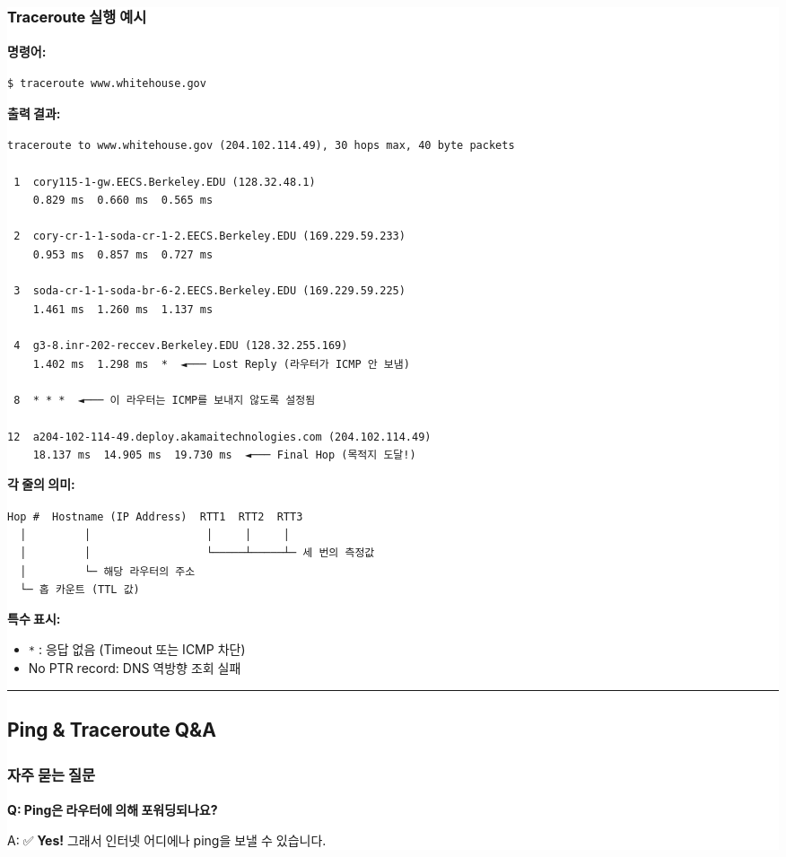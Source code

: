 ### Traceroute 실행 예시

**명령어:**

```bash
$ traceroute www.whitehouse.gov
```

**출력 결과:**

```
traceroute to www.whitehouse.gov (204.102.114.49), 30 hops max, 40 byte packets

 1  cory115-1-gw.EECS.Berkeley.EDU (128.32.48.1)
    0.829 ms  0.660 ms  0.565 ms

 2  cory-cr-1-1-soda-cr-1-2.EECS.Berkeley.EDU (169.229.59.233)
    0.953 ms  0.857 ms  0.727 ms

 3  soda-cr-1-1-soda-br-6-2.EECS.Berkeley.EDU (169.229.59.225)
    1.461 ms  1.260 ms  1.137 ms

 4  g3-8.inr-202-reccev.Berkeley.EDU (128.32.255.169)
    1.402 ms  1.298 ms  *  ◄─── Lost Reply (라우터가 ICMP 안 보냄)

 8  * * *  ◄─── 이 라우터는 ICMP를 보내지 않도록 설정됨

12  a204-102-114-49.deploy.akamaitechnologies.com (204.102.114.49)
    18.137 ms  14.905 ms  19.730 ms  ◄─── Final Hop (목적지 도달!)
```

**각 줄의 의미:**

```
Hop #  Hostname (IP Address)  RTT1  RTT2  RTT3
  │         │                  │     │     │
  │         │                  └─────┴─────┴─ 세 번의 측정값
  │         └─ 해당 라우터의 주소
  └─ 홉 카운트 (TTL 값)
```

**특수 표시:**
* `*` : 응답 없음 (Timeout 또는 ICMP 차단)
* No PTR record: DNS 역방향 조회 실패

-----

## **Ping & Traceroute Q&A**

### 자주 묻는 질문

**Q: Ping은 라우터에 의해 포워딩되나요?**

A: ✅ **Yes!** 그래서 인터넷 어디에나 ping을 보낼 수 있습니다.
